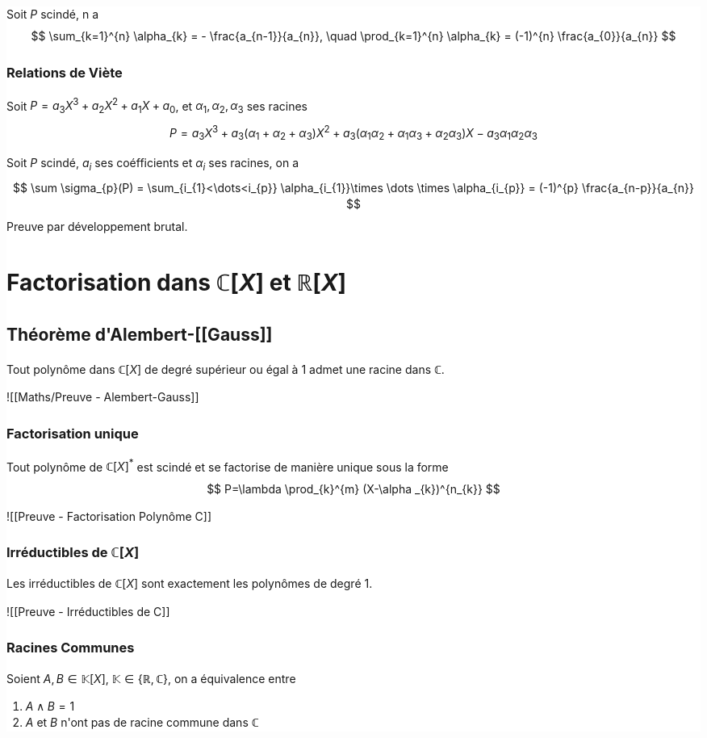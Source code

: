 Soit $P$ scindé, n a
$$
\sum_{k=1}^{n} \alpha_{k} = - \frac{a_{n-1}}{a_{n}}, \quad \prod_{k=1}^{n} \alpha_{k} = (-1)^{n}  \frac{a_{0}}{a_{n}}
$$

### Relations de Viète

Soit $P=a_{3}X^{3}+a_{2}X^{2}+a_{1}X+a_{0}$, et $\alpha_{1}, \alpha_{2}, \alpha_{3}$ ses racines
$$
P=a_{3}X^{3}+a_{3}(\alpha_{1}+\alpha_{2}+\alpha_{3})X^{2}+a_{3}(\alpha_{1}\alpha_{2}+\alpha_{1}\alpha_{3}+\alpha_{2}\alpha_{3})X - a_{3}\alpha_{1}\alpha_{2}\alpha_{3}
$$

Soit $P$ scindé, $a_{i}$ ses coéfficients et $\alpha_{i}$ ses racines, on a 
$$
\sum \sigma_{p}(P) = \sum_{i_{1}<\dots<i_{p}} \alpha_{i_{1}}\times \dots \times \alpha_{i_{p}} = (-1)^{p} \frac{a_{n-p}}{a_{n}}
$$
Preuve par développement brutal.

# Factorisation dans $\mathbb{C}[X]$ et $\mathbb{R}[X]$

## Théorème d'Alembert-[[Gauss]] 

Tout polynôme dans $\mathbb{C}[X]$ de degré supérieur ou égal à $1$ admet une racine dans $\mathbb{C}$.

![[Maths/Preuve - Alembert-Gauss]]

### Factorisation unique

Tout polynôme de $\mathbb{C}[X]^{*}$ est scindé et se factorise de manière unique sous la forme
$$
P=\lambda \prod_{k}^{m}  (X-\alpha _{k})^{n_{k}}
$$

![[Preuve - Factorisation Polynôme C]]

### Irréductibles de $\mathbb{C}[X]$

Les irréductibles de $\mathbb{C}[X]$ sont exactement les polynômes de degré $1$.

![[Preuve - Irréductibles de C]]

### Racines Communes

Soient $A,B\in \mathbb{K}[X]$, $\mathbb{K}\in \{ \mathbb{R}, \mathbb{C} \}$, on a équivalence entre

1. $A\land B=1$
2. $A$ et $B$ n'ont pas de racine commune dans $\mathbb{C}$
